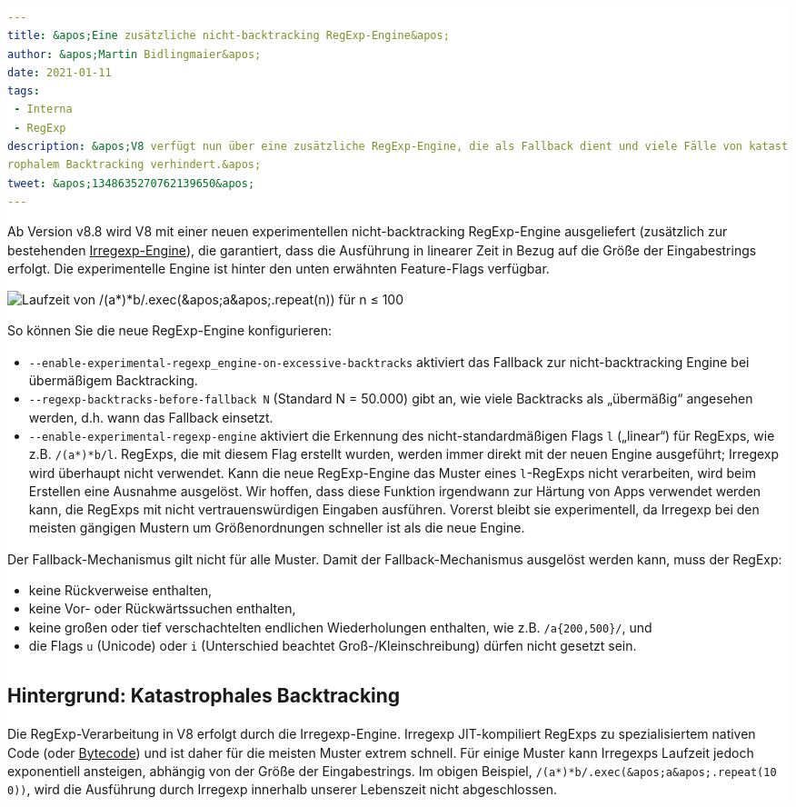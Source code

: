 ```yaml
---
title: &apos;Eine zusätzliche nicht-backtracking RegExp-Engine&apos;
author: &apos;Martin Bidlingmaier&apos;
date: 2021-01-11
tags:
 - Interna
 - RegExp
description: &apos;V8 verfügt nun über eine zusätzliche RegExp-Engine, die als Fallback dient und viele Fälle von katastrophalem Backtracking verhindert.&apos;
tweet: &apos;1348635270762139650&apos;
---
```

Ab Version v8.8 wird V8 mit einer neuen experimentellen nicht-backtracking RegExp-Engine ausgeliefert (zusätzlich zur bestehenden [Irregexp-Engine](https://blog.chromium.org/2009/02/irregexp-google-chromes-new-regexp.html)), die garantiert, dass die Ausführung in linearer Zeit in Bezug auf die Größe der Eingabestrings erfolgt. Die experimentelle Engine ist hinter den unten erwähnten Feature-Flags verfügbar.


![Laufzeit von `/(a*)*b/.exec(&apos;a&apos;.repeat(n))` für n ≤ 100](/_img/non-backtracking-regexp/runtime-plot.svg)

So können Sie die neue RegExp-Engine konfigurieren:

- `--enable-experimental-regexp_engine-on-excessive-backtracks` aktiviert das Fallback zur nicht-backtracking Engine bei übermäßigem Backtracking.
- `--regexp-backtracks-before-fallback N` (Standard N = 50.000) gibt an, wie viele Backtracks als „übermäßig“ angesehen werden, d.h. wann das Fallback einsetzt.
- `--enable-experimental-regexp-engine` aktiviert die Erkennung des nicht-standardmäßigen Flags `l` („linear“) für RegExps, wie z.B. `/(a*)*b/l`. RegExps, die mit diesem Flag erstellt wurden, werden immer direkt mit der neuen Engine ausgeführt; Irregexp wird überhaupt nicht verwendet. Kann die neue RegExp-Engine das Muster eines `l`-RegExps nicht verarbeiten, wird beim Erstellen eine Ausnahme ausgelöst. Wir hoffen, dass diese Funktion irgendwann zur Härtung von Apps verwendet werden kann, die RegExps mit nicht vertrauenswürdigen Eingaben ausführen. Vorerst bleibt sie experimentell, da Irregexp bei den meisten gängigen Mustern um Größenordnungen schneller ist als die neue Engine.

Der Fallback-Mechanismus gilt nicht für alle Muster. Damit der Fallback-Mechanismus ausgelöst werden kann, muss der RegExp:

- keine Rückverweise enthalten,
- keine Vor- oder Rückwärtssuchen enthalten,
- keine großen oder tief verschachtelten endlichen Wiederholungen enthalten, wie z.B. `/a{200,500}/`, und
- die Flags `u` (Unicode) oder `i` (Unterschied beachtet Groß-/Kleinschreibung) dürfen nicht gesetzt sein.

## Hintergrund: Katastrophales Backtracking

Die RegExp-Verarbeitung in V8 erfolgt durch die Irregexp-Engine. Irregexp JIT-kompiliert RegExps zu spezialisiertem nativen Code (oder [Bytecode](/blog/regexp-tier-up)) und ist daher für die meisten Muster extrem schnell. Für einige Muster kann Irregexps Laufzeit jedoch exponentiell ansteigen, abhängig von der Größe der Eingabestrings. Im obigen Beispiel, `/(a*)*b/.exec(&apos;a&apos;.repeat(100))`, wird die Ausführung durch Irregexp innerhalb unserer Lebenszeit nicht abgeschlossen.
